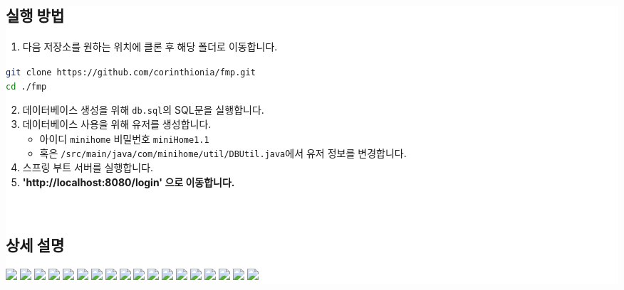 ## 실행 방법
1. 다음 저장소를 원하는 위치에 클론 후 해당 폴더로 이동합니다.
```bash
git clone https://github.com/corinthionia/fmp.git
cd ./fmp
```
2. 데이터베이스 생성을 위해 `db.sql`의 SQL문을 실행합니다.
3. 데이터베이스 사용을 위해 유저를 생성합니다. 	
   - 아이디 `minihome` 비밀번호 `miniHome1.1`
   - 혹은 `/src/main/java/com/minihome/util/DBUtil.java`에서 유저 정보를 변경합니다.
4. 스프링 부트 서버를 실행합니다.
5. **'http://localhost:8080/login' 으로 이동합니다.**

<br/>

## 상세 설명
<img src="README/minihome1.webp" width="100%"/>
<img src="README/minihome2.webp" width="100%"/>
<img src="README/minihome3.webp" width="100%"/>
<img src="README/minihome4.webp" width="100%"/>
<img src="README/minihome5.webp" width="100%"/>
<img src="README/minihome6.webp" width="100%"/>
<img src="README/minihome7.webp" width="100%"/>
<img src="README/minihome8.webp" width="100%"/>
<img src="README/minihome9.webp" width="100%"/>
<img src="README/minihome10.webp" width="100%"/>
<img src="README/minihome11.webp" width="100%"/>
<img src="README/minihome12.webp" width="100%"/>
<img src="README/minihome13.webp" width="100%"/>
<img src="README/minihome14.webp" width="100%"/>
<img src="README/minihome15.webp" width="100%"/>
<img src="README/minihome16.webp" width="100%"/>
<img src="README/minihome17.webp" width="100%"/>
<img src="README/minihome18.webp" width="100%"/>
